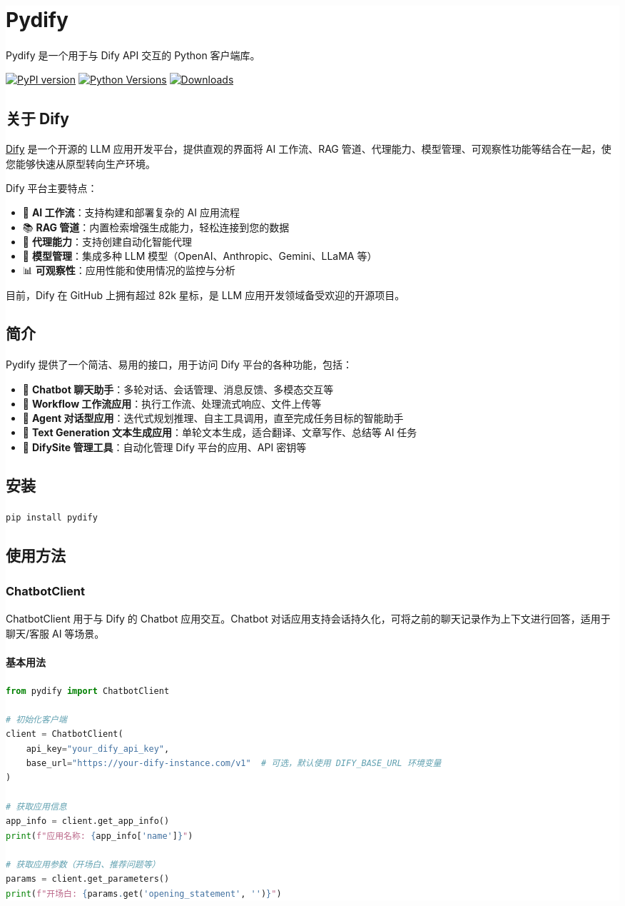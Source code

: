 # Pydify

Pydify 是一个用于与 Dify API 交互的 Python 客户端库。

[![PyPI version](https://badge.fury.io/py/pydify.svg)](https://badge.fury.io/py/pydify)
[![Python Versions](https://img.shields.io/pypi/pyversions/pydify.svg)](https://pypi.org/project/pydify)
[![Downloads](https://pepy.tech/badge/pydify)](https://pepy.tech/project/pydify)

## 关于 Dify

[Dify](https://github.com/langgenius/dify) 是一个开源的 LLM 应用开发平台，提供直观的界面将 AI 工作流、RAG 管道、代理能力、模型管理、可观察性功能等结合在一起，使您能够快速从原型转向生产环境。

Dify 平台主要特点：

- 🤖 **AI 工作流**：支持构建和部署复杂的 AI 应用流程
- 📚 **RAG 管道**：内置检索增强生成能力，轻松连接到您的数据
- 🧠 **代理能力**：支持创建自动化智能代理
- 🔄 **模型管理**：集成多种 LLM 模型（OpenAI、Anthropic、Gemini、LLaMA 等）
- 📊 **可观察性**：应用性能和使用情况的监控与分析

目前，Dify 在 GitHub 上拥有超过 82k 星标，是 LLM 应用开发领域备受欢迎的开源项目。

## 简介

Pydify 提供了一个简洁、易用的接口，用于访问 Dify 平台的各种功能，包括：

- 💬 **Chatbot 聊天助手**：多轮对话、会话管理、消息反馈、多模态交互等
- 🔄 **Workflow 工作流应用**：执行工作流、处理流式响应、文件上传等
- 🤖 **Agent 对话型应用**：迭代式规划推理、自主工具调用，直至完成任务目标的智能助手
- 📝 **Text Generation 文本生成应用**：单轮文本生成，适合翻译、文章写作、总结等 AI 任务
- 🔧 **DifySite 管理工具**：自动化管理 Dify 平台的应用、API 密钥等

## 安装

```bash
pip install pydify
```

## 使用方法

### ChatbotClient

ChatbotClient 用于与 Dify 的 Chatbot 应用交互。Chatbot 对话应用支持会话持久化，可将之前的聊天记录作为上下文进行回答，适用于聊天/客服 AI 等场景。

#### 基本用法

```python
from pydify import ChatbotClient

# 初始化客户端
client = ChatbotClient(
    api_key="your_dify_api_key",
    base_url="https://your-dify-instance.com/v1"  # 可选，默认使用 DIFY_BASE_URL 环境变量
)

# 获取应用信息
app_info = client.get_app_info()
print(f"应用名称: {app_info['name']}")

# 获取应用参数（开场白、推荐问题等）
params = client.get_parameters()
print(f"开场白: {params.get('opening_statement', '')}")

```